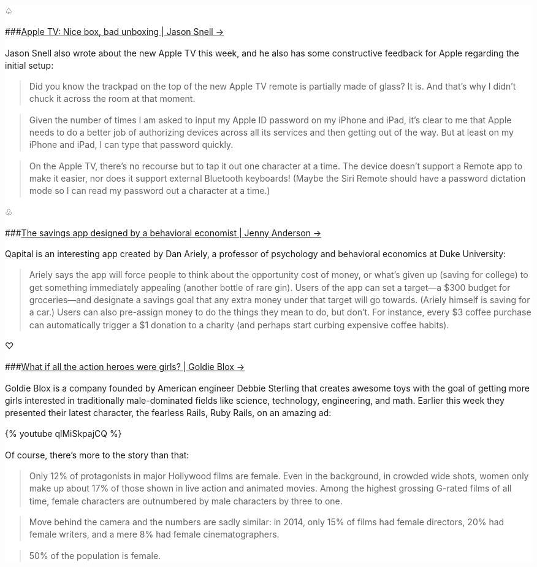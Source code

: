 <p class="card-separator">♤</p>

###[Apple TV: Nice box, bad unboxing | Jason Snell →](https://sixcolors.com/post/2015/11/apple-tv-nice-box-bad-unboxing/)

Jason Snell also wrote about the new Apple TV this week, and he also has some constructive feedback for Apple regarding the initial setup:

> Did you know the trackpad on the top of the new Apple TV remote is partially made of glass? It is. And that’s why I didn’t chuck it across the room at that moment.

> Given the number of times I am asked to input my Apple ID password on my iPhone and iPad, it’s clear to me that Apple needs to do a better job of authorizing devices across all its services and then getting out of the way. But at least on my iPhone and iPad, I can type that password quickly.

> On the Apple TV, there’s no recourse but to tap it out one character at a time. The device doesn’t support a Remote app to make it easier, nor does it support external Bluetooth keyboards! (Maybe the Siri Remote should have a password dictation mode so I can read my password out a character at a time.)
 
<p class="card-separator">♧</p>

###[The savings app designed by a behavioral economist | Jenny Anderson →](http://www.theatlantic.com/business/archive/2015/11/savings-app-behavioral-economist/414522/)

Qapital is an interesting app created by Dan Ariely, a professor of psychology and behavioral economics at Duke University:

> Ariely says the app will force people to think about the opportunity cost of money, or what’s given up (saving for college) to get something immediately appealing (another bottle of rare gin). Users of the app can set a target—a $300 budget for groceries—and designate a savings goal that any extra money under that target will go towards. (Ariely himself is saving for a car.) Users can also pre-assign money to do the things they mean to do, but don’t. For instance, every $3 coffee purchase can automatically trigger a $1 donation to a charity (and perhaps start curbing expensive coffee habits).

<p class="card-separator">♡</p>

###[What if all the action heroes were girls? | Goldie Blox →](https://www.youtube.com/watch?v=qlMiSkpajCQ)

Goldie Blox is a company founded by American engineer Debbie Sterling that creates awesome toys with the goal of getting more girls interested in traditionally male-dominated fields like science, technology, engineering, and math. Earlier this week they presented their latest character, the fearless Rails, Ruby Rails, on an amazing ad:

{% youtube qlMiSkpajCQ %}

Of course, there’s more to the story than that:

> Only 12% of protagonists in major Hollywood films are female. Even in the background, in crowded wide shots, women only make up about 17% of those shown in live action and animated movies. Among the highest grossing G-rated films of all time, female characters are outnumbered by male characters by three to one.

> Move behind the camera and the numbers are sadly similar: in 2014, only 15% of films had female directors, 20% had female writers, and a mere 8% had female cinematographers.

> 50% of the population is female.
